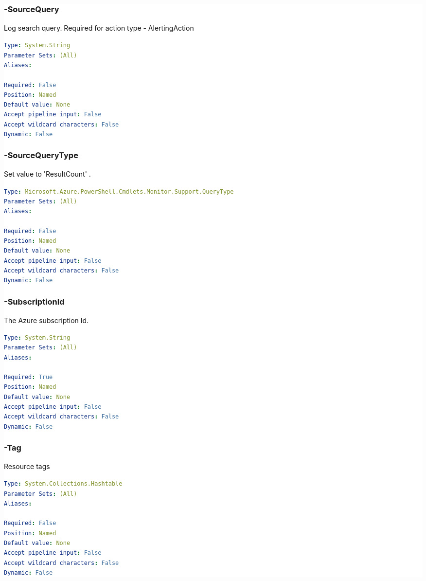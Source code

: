 ### -SourceQuery
Log search query.
Required for action type - AlertingAction

```yaml
Type: System.String
Parameter Sets: (All)
Aliases:

Required: False
Position: Named
Default value: None
Accept pipeline input: False
Accept wildcard characters: False
Dynamic: False
```

### -SourceQueryType
Set value to 'ResultCount' .

```yaml
Type: Microsoft.Azure.PowerShell.Cmdlets.Monitor.Support.QueryType
Parameter Sets: (All)
Aliases:

Required: False
Position: Named
Default value: None
Accept pipeline input: False
Accept wildcard characters: False
Dynamic: False
```

### -SubscriptionId
The Azure subscription Id.

```yaml
Type: System.String
Parameter Sets: (All)
Aliases:

Required: True
Position: Named
Default value: None
Accept pipeline input: False
Accept wildcard characters: False
Dynamic: False
```

### -Tag
Resource tags

```yaml
Type: System.Collections.Hashtable
Parameter Sets: (All)
Aliases:

Required: False
Position: Named
Default value: None
Accept pipeline input: False
Accept wildcard characters: False
Dynamic: False
```

